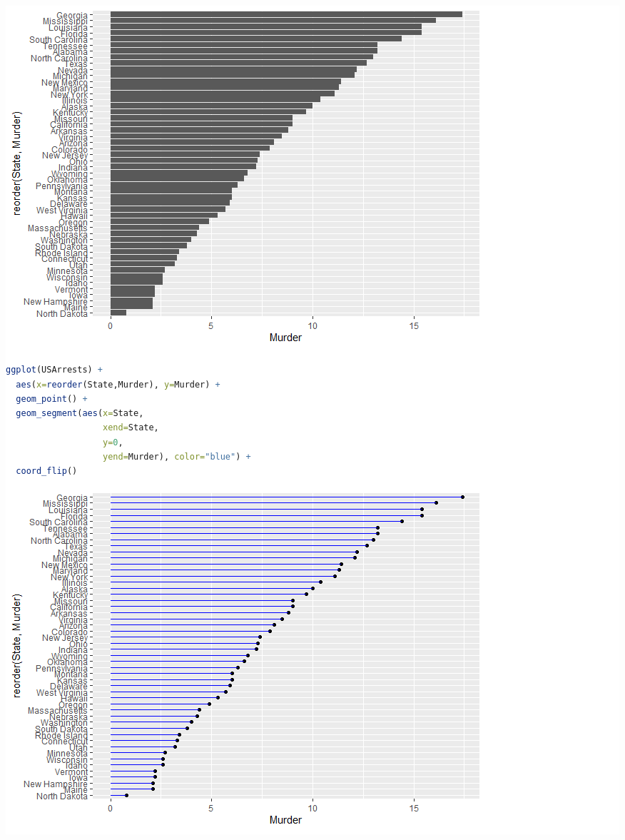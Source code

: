 ![](class05_files/figure-commonmark/unnamed-chunk-10-1.png)

``` r
ggplot(USArrests) +
  aes(x=reorder(State,Murder), y=Murder) +
  geom_point() +
  geom_segment(aes(x=State, 
                   xend=State, 
                   y=0, 
                   yend=Murder), color="blue") +
  coord_flip()
```

![](class05_files/figure-commonmark/unnamed-chunk-10-2.png)
